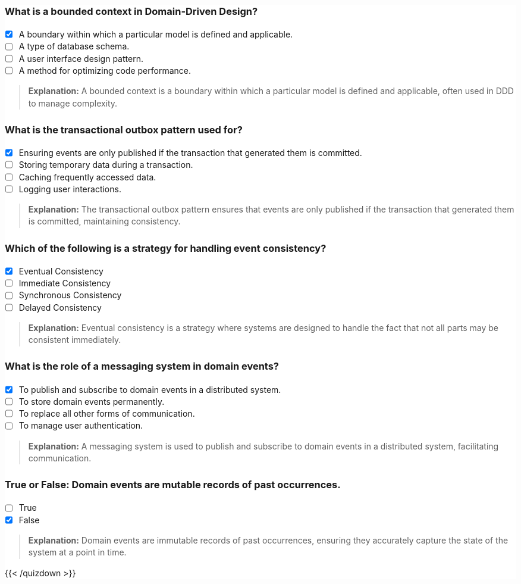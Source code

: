 ### What is a bounded context in Domain-Driven Design?

- [x] A boundary within which a particular model is defined and applicable.
- [ ] A type of database schema.
- [ ] A user interface design pattern.
- [ ] A method for optimizing code performance.

> **Explanation:** A bounded context is a boundary within which a particular model is defined and applicable, often used in DDD to manage complexity.

### What is the transactional outbox pattern used for?

- [x] Ensuring events are only published if the transaction that generated them is committed.
- [ ] Storing temporary data during a transaction.
- [ ] Caching frequently accessed data.
- [ ] Logging user interactions.

> **Explanation:** The transactional outbox pattern ensures that events are only published if the transaction that generated them is committed, maintaining consistency.

### Which of the following is a strategy for handling event consistency?

- [x] Eventual Consistency
- [ ] Immediate Consistency
- [ ] Synchronous Consistency
- [ ] Delayed Consistency

> **Explanation:** Eventual consistency is a strategy where systems are designed to handle the fact that not all parts may be consistent immediately.

### What is the role of a messaging system in domain events?

- [x] To publish and subscribe to domain events in a distributed system.
- [ ] To store domain events permanently.
- [ ] To replace all other forms of communication.
- [ ] To manage user authentication.

> **Explanation:** A messaging system is used to publish and subscribe to domain events in a distributed system, facilitating communication.

### True or False: Domain events are mutable records of past occurrences.

- [ ] True
- [x] False

> **Explanation:** Domain events are immutable records of past occurrences, ensuring they accurately capture the state of the system at a point in time.

{{< /quizdown >}}
